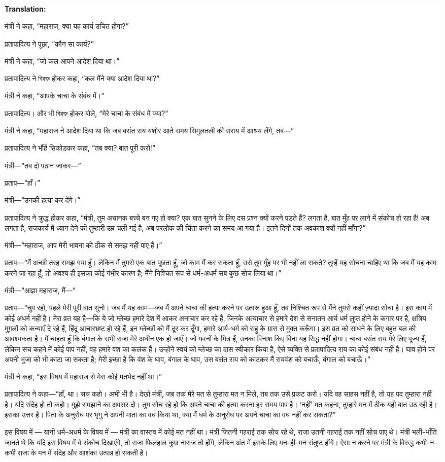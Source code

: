**Translation:**

मंत्री ने कहा, “महाराज, क्या यह कार्य उचित होगा?”

प्रतापादित्य ने पूछा, “कौन सा कार्य?”

मंत्री ने कहा, “जो कल आपने आदेश दिया था।”

प्रतापादित्य ने বিরক্ত होकर कहा, “कल मैंने क्या आदेश दिया था?”

मंत्री ने कहा, “आपके चाचा के संबंध में।”

प्रतापादित्य। और भी বিরক্ত होकर बोले, “मेरे चाचा के संबंध में क्या?”

मंत्री ने कहा, “महाराज ने आदेश दिया था कि जब बसंत राय यशोर आते समय सिमुलतली की सराय में आश्रय लेंगे, तब—”

प्रतापादित्य ने भौंहें सिकोड़कर कहा, “तब क्या? बात पूरी करो!”

मंत्री—“तब दो पठान जाकर—”

प्रताप—“हाँ।”

मंत्री—“उनकी हत्या कर देंगे।”

प्रतापादित्य ने क्रुद्ध होकर कहा, “मंत्री, तुम अचानक बच्चे बन गए हो क्या? एक बात सुनने के लिए दस प्रश्न क्यों करने पड़ते हैं? लगता है, बात मुँह पर लाने में संकोच हो रहा है! अब लगता है, राजकार्य में ध्यान देने की तुम्हारी उम्र चली गई है, अब परलोक की चिंता करने का समय आ गया है। इतने दिनों तक अवकाश क्यों नहीं माँगा?”

मंत्री—“महाराज, आप मेरी भावना को ठीक से समझ नहीं पाए हैं।”

प्रताप—“मैं अच्छी तरह समझ गया हूँ। लेकिन मैं तुमसे एक बात पूछता हूँ, जो काम मैं कर सकता हूँ, उसे तुम मुँह पर भी नहीं ला सकते? तुम्हें यह सोचना चाहिए था कि जब मैं यह काम करने जा रहा हूँ, तो अवश्य ही इसका कोई गंभीर कारण है; मैंने निश्चित रूप से धर्म-अधर्म सब कुछ सोच लिया था।”

मंत्री—“आज्ञा महाराज, मैं—”

प्रताप—“चुप रहो, पहले मेरी पूरी बात सुनो। जब मैं यह काम—जब मैं अपने चाचा की हत्या करने पर उतारू हुआ हूँ, तब निश्चित रूप से मैंने तुमसे कहीं ज़्यादा सोचा है। इस काम में कोई अधर्म नहीं है। मेरा व्रत यह है—कि ये जो म्लेच्छ हमारे देश में आकर अनाचार कर रहे हैं, जिनके अत्याचार से हमारे देश से सनातन आर्य धर्म लुप्त होने के कगार पर है, क्षत्रिय मुग़लों को कन्याएँ दे रहे हैं, हिंदू आचारभ्रष्ट हो रहे हैं, इन म्लेच्छों को मैं दूर कर दूँगा, हमारे आर्य-धर्म को राहु के ग्रास से मुक्त करूँगा। इस व्रत को साधने के लिए बहुत बल की आवश्यकता है। मैं चाहता हूँ कि बंगाल के सभी राजा मेरे अधीन एक हो जाएँ। जो यवनों के मित्र हैं, उनका विनाश किए बिना यह सिद्ध नहीं होगा। चाचा बसंत राय मेरे लिए पूज्य हैं, लेकिन सच कहने में कोई पाप नहीं, वह हमारे वंश का कलंक हैं। उन्होंने स्वयं को म्लेच्छ का दास स्वीकार किया है, ऐसे व्यक्ति से प्रतापादित्य राय का कोई संबंध नहीं है। घाव होने पर अपनी भुजा को भी काटा जा सकता है; मेरी इच्छा है कि वंश के घाव, बंगाल के घाव, उस बसंत राय को काटकर मैं रायवंश को बचाऊँ, बंगाल को बचाऊँ।”

मंत्री ने कहा, “इस विषय में महाराज से मेरा कोई मतभेद नहीं था।”

प्रतापादित्य ने कहा—“हाँ, था। सच कहो। अभी भी है। देखो मंत्री, जब तक मेरे मत से तुम्हारा मत न मिले, तब तक उसे प्रकट करो। यदि वह साहस नहीं है, तो यह पद तुम्हारा नहीं है। यदि संदेह हो तो कहो। मुझे समझाने का अवसर दो। तुम सोच रहे हो कि अपने चाचा की हत्या करना हर समय पाप है। ‘नहीं’ मत कहना, तुम्हारे मन में ठीक यही बात उठ रही है। इसका उत्तर है। पिता के अनुरोध पर भृगु ने अपनी माता का वध किया था, क्या मैं धर्म के अनुरोध पर अपने चाचा का वध नहीं कर सकता?”

इस विषय में — यानी धर्म-अधर्म के विषय में — मंत्री का वास्तव में कोई मत नहीं था। मंत्री जितनी गहराई तक सोच रहे थे, राजा उतनी गहराई तक नहीं सोच पाए थे। मंत्री भली-भाँति जानते थे कि यदि इस विषय में वे संकोच दिखाएंगे, तो राजा फिलहाल कुछ नाराज़ तो होंगे, लेकिन अंत में इसके लिए मन-ही-मन संतुष्ट होंगे। ऐसा न करने पर मंत्री के विरुद्ध कभी-न-कभी राजा के मन में संदेह और आशंका उत्पन्न हो सकती है।
